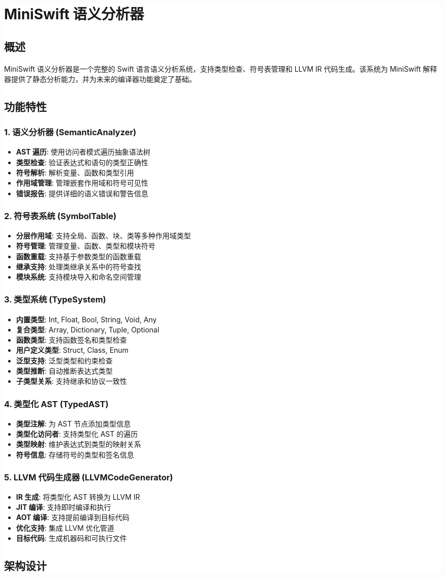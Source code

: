 # MiniSwift 语义分析器

## 概述

MiniSwift 语义分析器是一个完整的 Swift 语言语义分析系统，支持类型检查、符号表管理和 LLVM IR 代码生成。该系统为 MiniSwift 解释器提供了静态分析能力，并为未来的编译器功能奠定了基础。

## 功能特性

### 1. 语义分析器 (SemanticAnalyzer)
- **AST 遍历**: 使用访问者模式遍历抽象语法树
- **类型检查**: 验证表达式和语句的类型正确性
- **符号解析**: 解析变量、函数和类型引用
- **作用域管理**: 管理嵌套作用域和符号可见性
- **错误报告**: 提供详细的语义错误和警告信息

### 2. 符号表系统 (SymbolTable)
- **分层作用域**: 支持全局、函数、块、类等多种作用域类型
- **符号管理**: 管理变量、函数、类型和模块符号
- **函数重载**: 支持基于参数类型的函数重载
- **继承支持**: 处理类继承关系中的符号查找
- **模块系统**: 支持模块导入和命名空间管理

### 3. 类型系统 (TypeSystem)
- **内置类型**: Int, Float, Bool, String, Void, Any
- **复合类型**: Array, Dictionary, Tuple, Optional
- **函数类型**: 支持函数签名和类型检查
- **用户定义类型**: Struct, Class, Enum
- **泛型支持**: 泛型类型和约束检查
- **类型推断**: 自动推断表达式类型
- **子类型关系**: 支持继承和协议一致性

### 4. 类型化 AST (TypedAST)
- **类型注解**: 为 AST 节点添加类型信息
- **类型化访问者**: 支持类型化 AST 的遍历
- **类型映射**: 维护表达式到类型的映射关系
- **符号信息**: 存储符号的类型和签名信息

### 5. LLVM 代码生成器 (LLVMCodeGenerator)
- **IR 生成**: 将类型化 AST 转换为 LLVM IR
- **JIT 编译**: 支持即时编译和执行
- **AOT 编译**: 支持提前编译到目标代码
- **优化支持**: 集成 LLVM 优化管道
- **目标代码**: 生成机器码和可执行文件

## 架构设计
